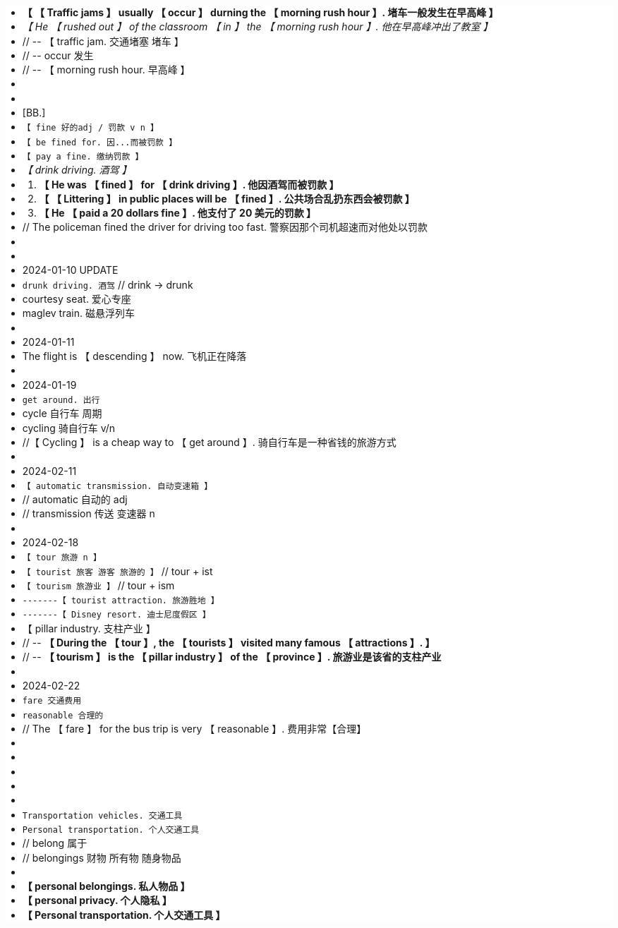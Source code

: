 - **【 【 Traffic jams 】 usually 【 occur 】 durning the 【 morning rush hour 】. 堵车一般发生在早高峰 】**
- _【 He 【 rushed out 】 of the classroom 【 in 】 the 【 morning rush hour 】. 他在早高峰冲出了教室 】_
- // -- 【 traffic jam. 交通堵塞 堵车 】
- // -- occur 发生
- // -- 【 morning rush hour. 早高峰 】
-
-
- [BB.]
- `【 fine 好的adj / 罚款 v n 】`
- `【 be fined for. 因...而被罚款 】`
- `【 pay a fine. 缴纳罚款 】`
- _【 drink driving. 酒驾 】_
- 1. **【 He was 【 fined 】 for 【 drink driving 】. 他因酒驾而被罚款 】**
- 2. **【 【 Littering 】 in public places will be 【 fined 】. 公共场合乱扔东西会被罚款 】**
- 3. **【 He 【 paid a 20 dollars fine 】. 他支付了 20 美元的罚款 】**
- // The policeman fined the driver for driving too fast. 警察因那个司机超速而对他处以罚款
-
-
- 2024-01-10 UPDATE
- `drunk driving. 酒驾` // drink -> drunk
- courtesy seat. 爱心专座
- maglev train. 磁悬浮列车
-
- 2024-01-11
- The flight is 【 descending 】 now. 飞机正在降落
-
- 2024-01-19
- `get around. 出行`
- cycle 自行车 周期
- cycling 骑自行车 v/n
- //【 Cycling 】 is a cheap way to 【 get around 】. 骑自行车是一种省钱的旅游方式
-
- 2024-02-11
- `【 automatic transmission. 自动变速箱 】`
- // automatic 自动的 adj
- // transmission 传送 变速器 n
-
- 2024-02-18
- `【 tour 旅游 n 】`
- `【 tourist 旅客 游客 旅游的 】` // tour + ist
- `【 tourism 旅游业 】` // tour + ism
- `-------【 tourist attraction. 旅游胜地 】`
- `-------【 Disney resort. 迪士尼度假区 】`
- 【 pillar industry. 支柱产业 】
- // -- **【 During the 【 tour 】, the 【 tourists 】 visited many famous 【 attractions 】. 】**
- // -- **【 tourism 】 is the 【 pillar industry 】 of the 【 province 】. 旅游业是该省的支柱产业**
-
- 2024-02-22
- `fare 交通费用`
- `reasonable 合理的`
- // The 【 fare 】 for the bus trip is very 【 reasonable 】. 费用非常【合理】
-
-
-
-
-
- `Transportation vehicles. 交通工具`
- `Personal transportation. 个人交通工具`
- // belong 属于
- // belongings 财物 所有物 随身物品
-
- **【 personal belongings. 私人物品 】**
- **【 personal privacy. 个人隐私 】**
- **【 Personal transportation. 个人交通工具 】**